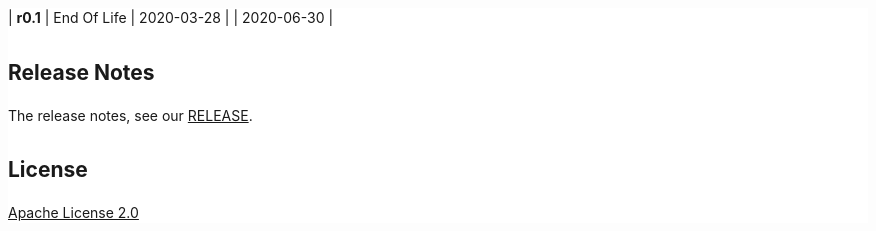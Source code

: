 | **r0.1**   | End Of Life  | 2020-03-28               |                                        | 2020-06-30  |

## Release Notes

The release notes, see our [RELEASE](https://gitee.com/mindspore/mindspore/blob/master/RELEASE.md).

## License

[Apache License 2.0](https://gitee.com/mindspore/mindspore#/mindspore/mindspore/blob/master/LICENSE)
